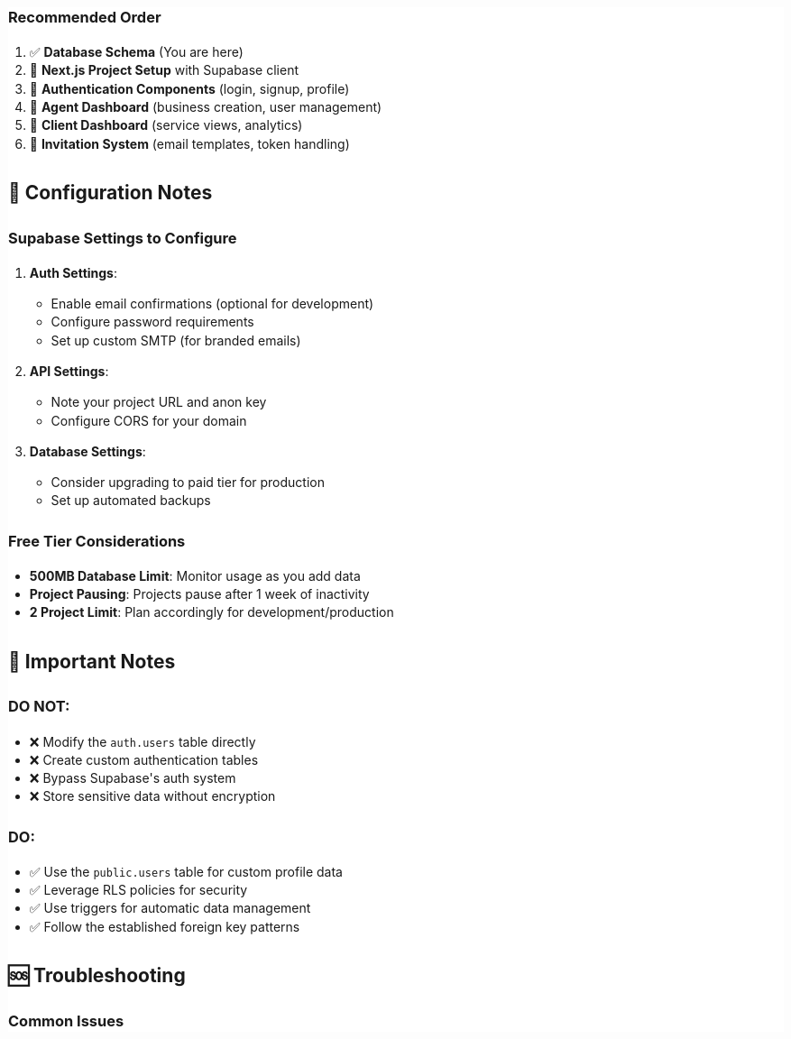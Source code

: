 ### Recommended Order

1. ✅ **Database Schema** (You are here)
2. 🔄 **Next.js Project Setup** with Supabase client
3. 🔄 **Authentication Components** (login, signup, profile)
4. 🔄 **Agent Dashboard** (business creation, user management)
5. 🔄 **Client Dashboard** (service views, analytics)
6. 🔄 **Invitation System** (email templates, token handling)

## 🔧 Configuration Notes

### Supabase Settings to Configure

1. **Auth Settings**:
   - Enable email confirmations (optional for development)
   - Configure password requirements
   - Set up custom SMTP (for branded emails)

2. **API Settings**:
   - Note your project URL and anon key
   - Configure CORS for your domain

3. **Database Settings**:
   - Consider upgrading to paid tier for production
   - Set up automated backups

### Free Tier Considerations

- **500MB Database Limit**: Monitor usage as you add data
- **Project Pausing**: Projects pause after 1 week of inactivity
- **2 Project Limit**: Plan accordingly for development/production

## 🚨 Important Notes

### DO NOT:
- ❌ Modify the `auth.users` table directly
- ❌ Create custom authentication tables
- ❌ Bypass Supabase's auth system
- ❌ Store sensitive data without encryption

### DO:
- ✅ Use the `public.users` table for custom profile data
- ✅ Leverage RLS policies for security
- ✅ Use triggers for automatic data management
- ✅ Follow the established foreign key patterns

## 🆘 Troubleshooting

### Common Issues
